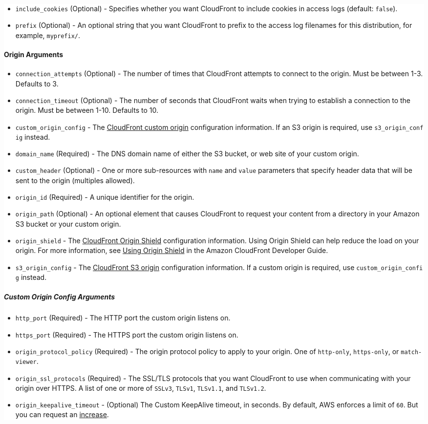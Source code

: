 * `include_cookies` (Optional) - Specifies whether you want CloudFront to
    include cookies in access logs (default: `false`).

* `prefix` (Optional) - An optional string that you want CloudFront to prefix
    to the access log filenames for this distribution, for example, `myprefix/`.

#### Origin Arguments

* `connection_attempts` (Optional) - The number of times that CloudFront attempts to connect to the origin. Must be between 1-3. Defaults to 3.

* `connection_timeout` (Optional) - The number of seconds that CloudFront waits when trying to establish a connection to the origin. Must be between 1-10. Defaults to 10.

* `custom_origin_config` - The [CloudFront custom
    origin](#custom-origin-config-arguments) configuration information. If an S3
    origin is required, use `s3_origin_config` instead.

* `domain_name` (Required) - The DNS domain name of either the S3 bucket, or
    web site of your custom origin.

* `custom_header` (Optional) - One or more sub-resources with `name` and
    `value` parameters that specify header data that will be sent to the origin
    (multiples allowed).

* `origin_id` (Required) - A unique identifier for the origin.

* `origin_path` (Optional) - An optional element that causes CloudFront to
    request your content from a directory in your Amazon S3 bucket or your
    custom origin.

* `origin_shield` - The [CloudFront Origin Shield](#origin-shield-arguments)
    configuration information. Using Origin Shield can help reduce the load on your origin. For more information, see [Using Origin Shield](https://docs.aws.amazon.com/AmazonCloudFront/latest/DeveloperGuide/origin-shield.html) in the Amazon CloudFront Developer Guide.

* `s3_origin_config` - The [CloudFront S3 origin](#s3-origin-config-arguments)
    configuration information. If a custom origin is required, use
    `custom_origin_config` instead.

##### Custom Origin Config Arguments

* `http_port` (Required) - The HTTP port the custom origin listens on.

* `https_port` (Required) - The HTTPS port the custom origin listens on.

* `origin_protocol_policy` (Required) - The origin protocol policy to apply to
    your origin. One of `http-only`, `https-only`, or `match-viewer`.

* `origin_ssl_protocols` (Required) - The SSL/TLS protocols that you want
    CloudFront to use when communicating with your origin over HTTPS. A list of
    one or more of `SSLv3`, `TLSv1`, `TLSv1.1`, and `TLSv1.2`.

* `origin_keepalive_timeout` - (Optional) The Custom KeepAlive timeout, in seconds. By default, AWS enforces a limit of `60`. But you can request an [increase](http://docs.aws.amazon.com/AmazonCloudFront/latest/DeveloperGuide/RequestAndResponseBehaviorCustomOrigin.html#request-custom-request-timeout).
